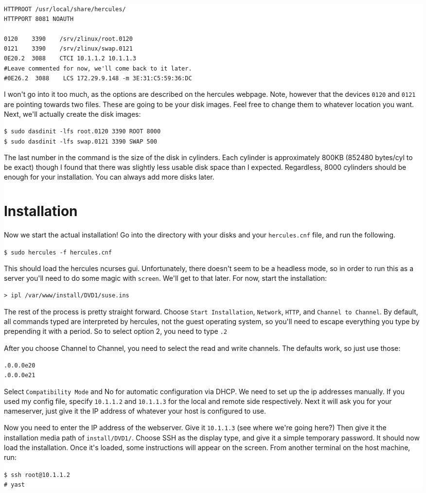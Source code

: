	HTTPROOT /usr/local/share/hercules/
	HTTPPORT 8081 NOAUTH
	
	0120    3390    /srv/zlinux/root.0120
	0121    3390    /srv/zlinux/swap.0121
	0E20.2  3088    CTCI 10.1.1.2 10.1.1.3
	#Leave commented for now, we'll come back to it later.
	#0E26.2  3088    LCS 172.29.9.148 -m 3E:31:C5:59:36:DC

I won't go into it too much, as the options are described on the hercules webpage. Note, however that the devices `0120` and `0121` are pointing towards two files. These are going to be your disk images. Feel free to change them to whatever location you want. Next, we'll actually create the disk images:

	$ sudo dasdinit -lfs root.0120 3390 ROOT 8000
	$ sudo dasdinit -lfs swap.0121 3390 SWAP 500

The last number in the command is the size of the disk in cylinders. Each cylinder is approximately 800KB (852480 bytes/cyl to be exact) though I found that there was slightly less usable disk space than I expected. Regardless, 8000 cylinders should be enough for your installation. You can always add more disks later.

Installation
============

Now we start the actual installation! Go into the directory with your disks and your `hercules.cnf` file, and run the following.

	$ sudo hercules -f hercules.cnf

This should load the hercules ncurses gui. Unfortunately, there doesn't seem to be a headless mode, so in order to run this as a server you'll need to do some magic with `screen`. We'll get to that later. For now, start the installation:

	> ipl /var/www/install/DVD1/suse.ins

The rest of the process is pretty straight forward. Choose `Start Installation`, `Network`, `HTTP`, and `Channel to Channel`. By default, all commands typed are interpreted by hercules, not the guest operating system, so you'll need to escape everything you type by prepending it with a period. So to select option 2, you need to type `.2`

After you choose Channel to Channel, you need to select the read and write channels. The defaults work, so just use those:

	.0.0.0e20
	.0.0.0e21

Select `Compatibility Mode` and No for automatic configuration via DHCP. We need to set up the ip addresses manually. If you used my config file, specify `10.1.1.2` and `10.1.1.3` for the local and remote side respectively. Next it will ask you for your nameserver, just give it the IP address of whatever your host is configured to use.

Now you need to enter the IP address of the webserver. Give it `10.1.1.3` (see where we're going here?) Then give it the installation media path of `install/DVD1/`. Choose SSH as the display type, and give it a simple temporary password. It should now load the installation. Once it's loaded, some instructions will appear on the screen. From another terminal on the host machine, run:

	$ ssh root@10.1.1.2
	# yast
